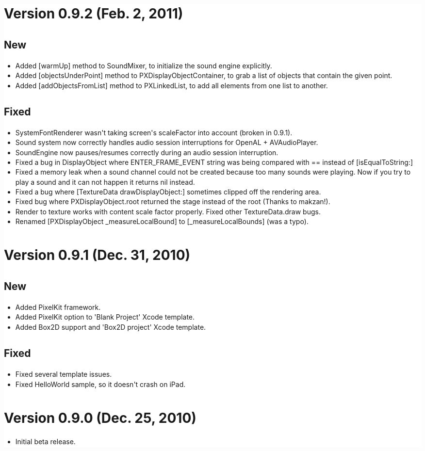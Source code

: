 Version 0.9.2 (Feb. 2, 2011)
=============

New
---
- Added [warmUp] method to SoundMixer, to initialize the sound engine explicitly.
- Added [objectsUnderPoint] method to PXDisplayObjectContainer, to grab a list of objects that contain the given point.
- Added [addObjectsFromList] method to PXLinkedList, to add all elements from one list to another.

Fixed
-----
- SystemFontRenderer wasn't taking screen's scaleFactor into account (broken in 0.9.1).
- Sound system now correctly handles audio session interruptions for OpenAL + AVAudioPlayer.
- SoundEngine now pauses/resumes correctly during an audio session interruption.
- Fixed a bug in DisplayObject where ENTER_FRAME_EVENT string was being compared with == instead of [isEqualToString:]
- Fixed a memory leak when a sound channel could not be created because too many sounds were playing.  Now if you try to play a sound and it can not happen it returns nil instead.
- Fixed a bug where [TextureData drawDisplayObject:] sometimes clipped off the rendering area.
- Fixed bug where PXDisplayObject.root returned the stage instead of the root (Thanks to makzan!).
- Render to texture works with content scale factor properly. Fixed other TextureData.draw bugs.
- Renamed [PXDisplayObject _measureLocalBound] to [_measureLocalBounds] (was a typo).

Version 0.9.1 (Dec. 31, 2010)
=============

New
---
- Added PixelKit framework.
- Added PixelKit option to 'Blank Project' Xcode template.
- Added Box2D support and 'Box2D project' Xcode template.

Fixed
-----
- Fixed several template issues.
- Fixed HelloWorld sample, so it doesn't crash on iPad.

Version 0.9.0 (Dec. 25, 2010)
=============
- Initial beta release.